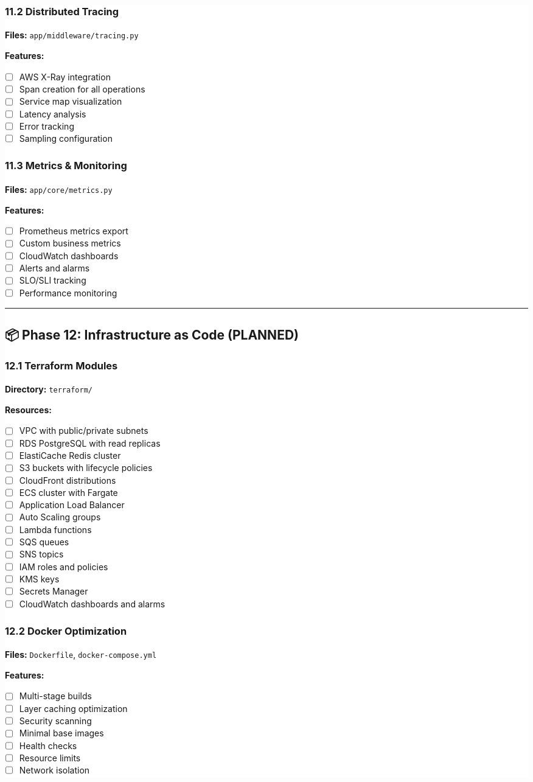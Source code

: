 ### 11.2 Distributed Tracing
**Files:** `app/middleware/tracing.py`

**Features:**
- [ ] AWS X-Ray integration
- [ ] Span creation for all operations
- [ ] Service map visualization
- [ ] Latency analysis
- [ ] Error tracking
- [ ] Sampling configuration

### 11.3 Metrics & Monitoring
**Files:** `app/core/metrics.py`

**Features:**
- [ ] Prometheus metrics export
- [ ] Custom business metrics
- [ ] CloudWatch dashboards
- [ ] Alerts and alarms
- [ ] SLO/SLI tracking
- [ ] Performance monitoring

---

## 📦 Phase 12: Infrastructure as Code (PLANNED)

### 12.1 Terraform Modules
**Directory:** `terraform/`

**Resources:**
- [ ] VPC with public/private subnets
- [ ] RDS PostgreSQL with read replicas
- [ ] ElastiCache Redis cluster
- [ ] S3 buckets with lifecycle policies
- [ ] CloudFront distributions
- [ ] ECS cluster with Fargate
- [ ] Application Load Balancer
- [ ] Auto Scaling groups
- [ ] Lambda functions
- [ ] SQS queues
- [ ] SNS topics
- [ ] IAM roles and policies
- [ ] KMS keys
- [ ] Secrets Manager
- [ ] CloudWatch dashboards and alarms

### 12.2 Docker Optimization
**Files:** `Dockerfile`, `docker-compose.yml`

**Features:**
- [ ] Multi-stage builds
- [ ] Layer caching optimization
- [ ] Security scanning
- [ ] Minimal base images
- [ ] Health checks
- [ ] Resource limits
- [ ] Network isolation
